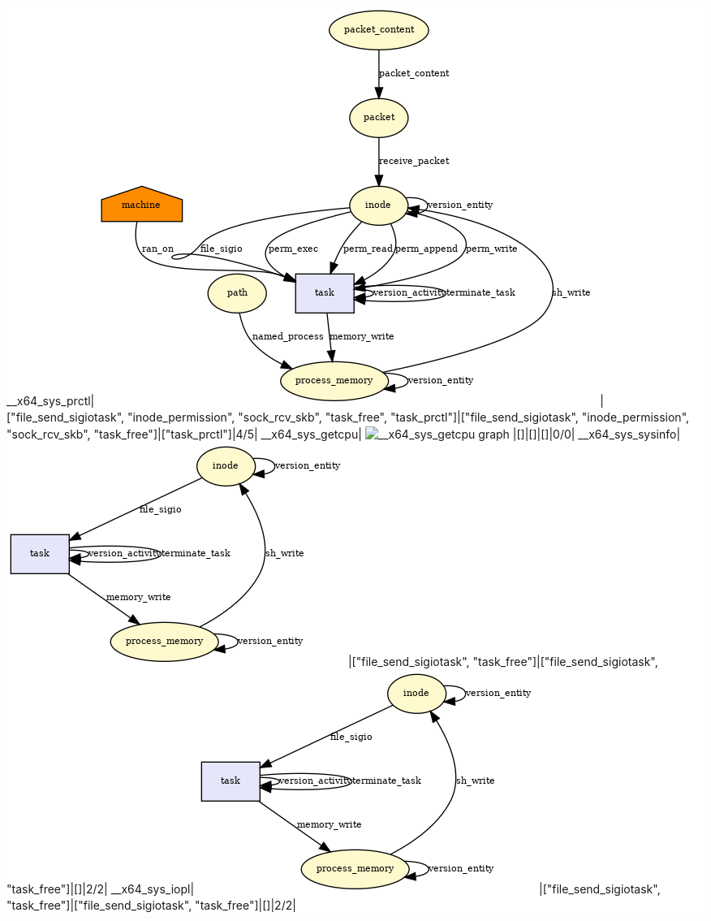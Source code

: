 __x64_sys_prctl| ![__x64_sys_prctl graph](./img/__x64_sys_prctl.png) |["file_send_sigiotask", "inode_permission", "sock_rcv_skb", "task_free", "task_prctl"]|["file_send_sigiotask", "inode_permission", "sock_rcv_skb", "task_free"]|["task_prctl"]|4/5|
__x64_sys_getcpu| ![__x64_sys_getcpu graph](./img/__x64_sys_getcpu.png) |[]|[]|[]|0/0|
__x64_sys_sysinfo| ![__x64_sys_sysinfo graph](./img/__x64_sys_sysinfo.png) |["file_send_sigiotask", "task_free"]|["file_send_sigiotask", "task_free"]|[]|2/2|
__x64_sys_iopl| ![__x64_sys_iopl graph](./img/__x64_sys_iopl.png) |["file_send_sigiotask", "task_free"]|["file_send_sigiotask", "task_free"]|[]|2/2|